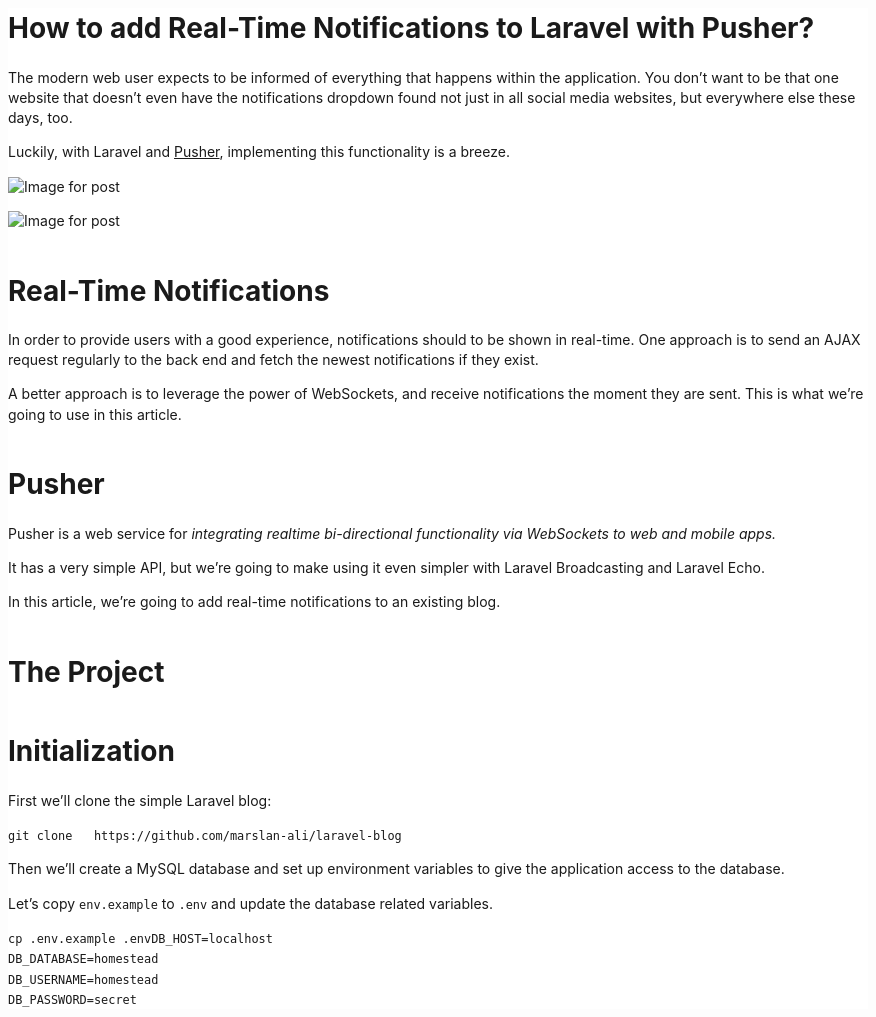 # How to add Real-Time Notifications to Laravel with Pusher?

The modern web user expects to be informed of everything that happens within the application. You don’t want to be that one website that doesn’t even have the notifications dropdown found not just in all social media websites, but everywhere else these days, too.

Luckily, with Laravel and [Pusher](https://pusher.com/), implementing this functionality is a breeze.

![Image for post](https://miro.medium.com/max/60/1*WjGGccc3ULu_pkWDd0U8RA.jpeg?q=20)

![Image for post](https://miro.medium.com/max/1280/1*WjGGccc3ULu_pkWDd0U8RA.jpeg)

# Real-Time Notifications

In order to provide users with a good experience, notifications should to be shown in real-time. One approach is to send an AJAX request regularly to the back end and fetch the newest notifications if they exist.

A better approach is to leverage the power of WebSockets, and receive notifications the moment they are sent. This is what we’re going to use in this article.

# Pusher

Pusher is a web service for *integrating realtime bi-directional functionality via WebSockets to web and mobile apps.*

It has a very simple API, but we’re going to make using it even simpler with Laravel Broadcasting and Laravel Echo.

In this article, we’re going to add real-time notifications to an existing blog.

# The Project

# Initialization

First we’ll clone the simple Laravel blog:

```
git clone   https://github.com/marslan-ali/laravel-blog
```

Then we’ll create a MySQL database and set up environment variables to give the application access to the database.

Let’s copy `env.example` to `.env` and update the database related variables.

```
cp .env.example .envDB_HOST=localhost
DB_DATABASE=homestead
DB_USERNAME=homestead
DB_PASSWORD=secret
```
